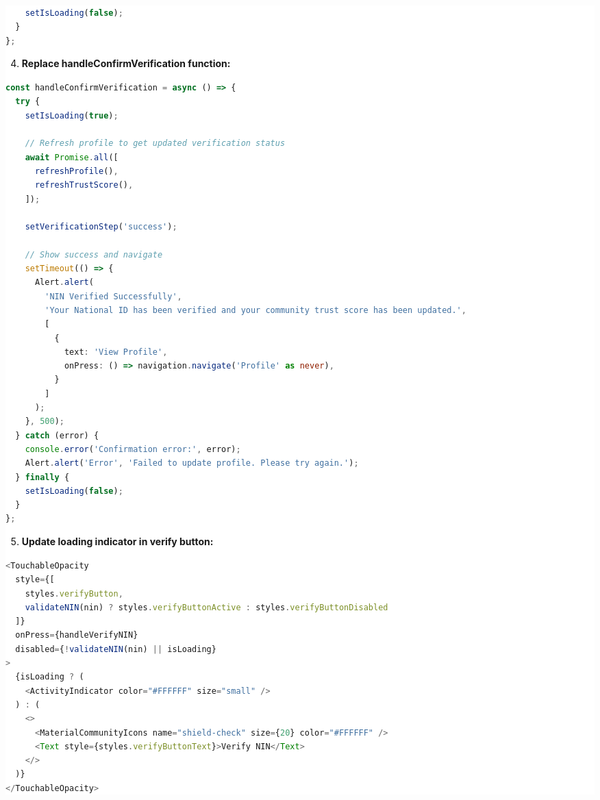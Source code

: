```typescript
    setIsLoading(false);
  }
};
```

4. **Replace handleConfirmVerification function:**

```typescript
const handleConfirmVerification = async () => {
  try {
    setIsLoading(true);

    // Refresh profile to get updated verification status
    await Promise.all([
      refreshProfile(),
      refreshTrustScore(),
    ]);

    setVerificationStep('success');

    // Show success and navigate
    setTimeout(() => {
      Alert.alert(
        'NIN Verified Successfully',
        'Your National ID has been verified and your community trust score has been updated.',
        [
          {
            text: 'View Profile',
            onPress: () => navigation.navigate('Profile' as never),
          }
        ]
      );
    }, 500);
  } catch (error) {
    console.error('Confirmation error:', error);
    Alert.alert('Error', 'Failed to update profile. Please try again.');
  } finally {
    setIsLoading(false);
  }
};
```

5. **Update loading indicator in verify button:**

```typescript
<TouchableOpacity
  style={[
    styles.verifyButton,
    validateNIN(nin) ? styles.verifyButtonActive : styles.verifyButtonDisabled
  ]}
  onPress={handleVerifyNIN}
  disabled={!validateNIN(nin) || isLoading}
>
  {isLoading ? (
    <ActivityIndicator color="#FFFFFF" size="small" />
  ) : (
    <>
      <MaterialCommunityIcons name="shield-check" size={20} color="#FFFFFF" />
      <Text style={styles.verifyButtonText}>Verify NIN</Text>
    </>
  )}
</TouchableOpacity>
```
